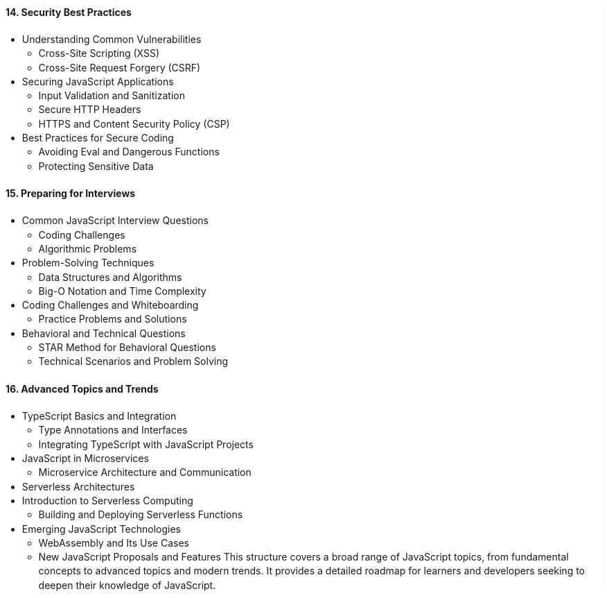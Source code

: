 #### **14. Security Best Practices**
   - Understanding Common Vulnerabilities
     - Cross-Site Scripting (XSS)
     - Cross-Site Request Forgery (CSRF)
   - Securing JavaScript Applications
     - Input Validation and Sanitization
     - Secure HTTP Headers
     - HTTPS and Content Security Policy (CSP)
   - Best Practices for Secure Coding
     - Avoiding Eval and Dangerous Functions
     - Protecting Sensitive Data

#### **15. Preparing for Interviews**
   - Common JavaScript Interview Questions
     - Coding Challenges
     - Algorithmic Problems
   - Problem-Solving Techniques
     - Data Structures and Algorithms
     - Big-O Notation and Time Complexity
   - Coding Challenges and Whiteboarding
     - Practice Problems and Solutions
   - Behavioral and Technical Questions
     - STAR Method for Behavioral Questions
     - Technical Scenarios and Problem Solving

#### **16. Advanced Topics and Trends**
   - TypeScript Basics and Integration
     - Type Annotations and Interfaces
     - Integrating TypeScript with JavaScript Projects
   - JavaScript in Microservices
     - Microservice Architecture and Communication
   - Serverless Architectures
   - Introduction to Serverless Computing
     - Building and Deploying Serverless Functions
   - Emerging JavaScript Technologies
     - WebAssembly and Its Use Cases
     - New JavaScript Proposals and Features
This structure covers a broad range of JavaScript topics, from fundamental concepts to advanced topics and modern trends. It provides a detailed roadmap for learners and developers seeking to deepen their knowledge of JavaScript.
